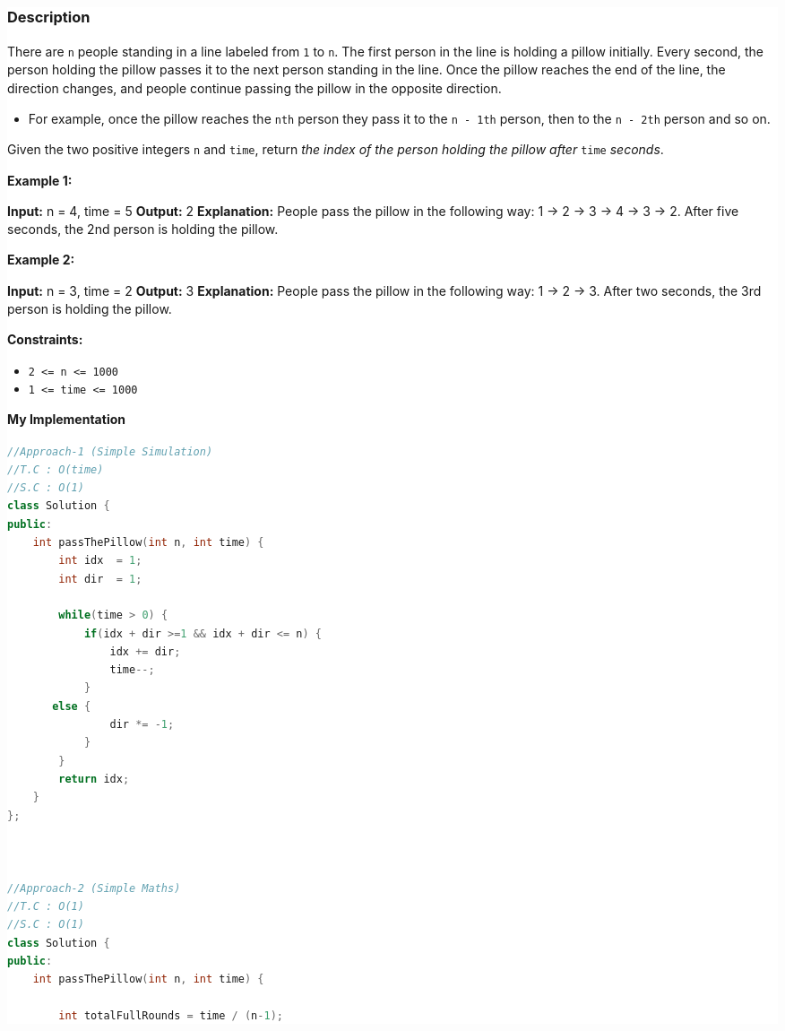 ### Description

There are `n` people standing in a line labeled from `1` to `n`. The first person in the line is holding a pillow initially. Every second, the person holding the pillow passes it to the next person standing in the line. Once the pillow reaches the end of the line, the direction changes, and people continue passing the pillow in the opposite direction.

- For example, once the pillow reaches the `nth` person they pass it to the `n - 1th` person, then to the `n - 2th` person and so on.

Given the two positive integers `n` and `time`, return _the index of the person holding the pillow after_ `time` _seconds_.

**Example 1:**

**Input:** n = 4, time = 5
**Output:** 2
**Explanation:** People pass the pillow in the following way: 1 -> 2 -> 3 -> 4 -> 3 -> 2.
After five seconds, the 2nd person is holding the pillow.

**Example 2:**

**Input:** n = 3, time = 2
**Output:** 3
**Explanation:** People pass the pillow in the following way: 1 -> 2 -> 3.
After two seconds, the 3rd person is holding the pillow.

**Constraints:**

- `2 <= n <= 1000`
- `1 <= time <= 1000`

**My Implementation**

```cpp
//Approach-1 (Simple Simulation)
//T.C : O(time)
//S.C : O(1)
class Solution {
public:
    int passThePillow(int n, int time) {
        int idx  = 1;
        int dir  = 1;

        while(time > 0) {
            if(idx + dir >=1 && idx + dir <= n) {
                idx += dir;
                time--;
            }
       else {
                dir *= -1;
            }
        }
        return idx;
    }
};



//Approach-2 (Simple Maths)
//T.C : O(1)
//S.C : O(1)
class Solution {
public:
    int passThePillow(int n, int time) {
        
        int totalFullRounds = time / (n-1);

```